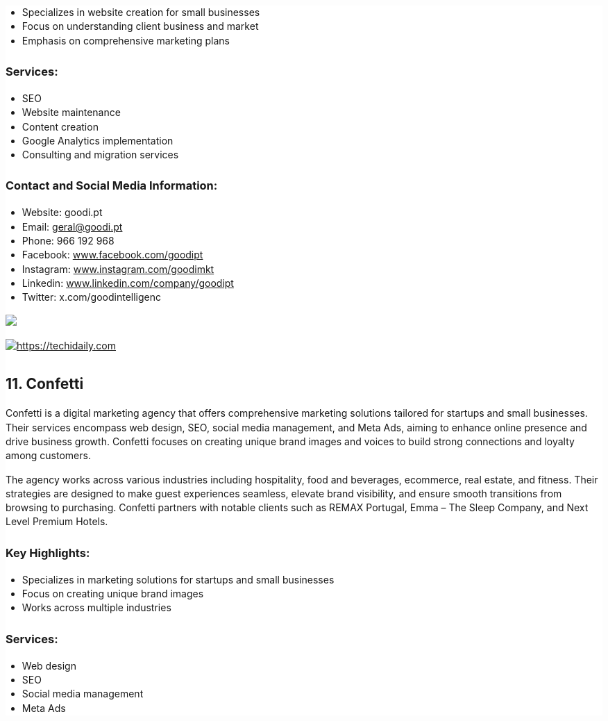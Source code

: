 * Specializes in website creation for small businesses
* Focus on understanding client business and market
* Emphasis on comprehensive marketing plans

### Services:

* SEO
* Website maintenance
* Content creation
* Google Analytics implementation
* Consulting and migration services

### Contact and Social Media Information:

* Website: goodi.pt
* Email: geral@goodi.pt
* Phone: 966 192 968
* Facebook: www.facebook.com/goodipt
* Instagram: www.instagram.com/goodimkt
* Linkedin: www.linkedin.com/company/goodipt
* Twitter: x.com/goodintelligenc

![](https://www.link-assistant.com/articles/wp-content/uploads/2024/08/Confetti.png)


<a href="https://aligracehair.sjv.io/c/5597632/1934288/19272" target="_top" id="1934288">
  <img src="//a.impactradius-go.com/display-ad/19272-1934288" border="0" alt="https://techidaily.com" width="300" height="90"/>
</a>
<img height="0" width="0" src="https://aligracehair.sjv.io/i/5597632/1934288/19272" style="position:absolute;visibility:hidden;" border="0" />


## 11\. Confetti

Confetti is a digital marketing agency that offers comprehensive marketing solutions tailored for startups and small businesses. Their services encompass web design, SEO, social media management, and Meta Ads, aiming to enhance online presence and drive business growth. Confetti focuses on creating unique brand images and voices to build strong connections and loyalty among customers.

The agency works across various industries including hospitality, food and beverages, ecommerce, real estate, and fitness. Their strategies are designed to make guest experiences seamless, elevate brand visibility, and ensure smooth transitions from browsing to purchasing. Confetti partners with notable clients such as REMAX Portugal, Emma – The Sleep Company, and Next Level Premium Hotels.

### Key Highlights:

* Specializes in marketing solutions for startups and small businesses
* Focus on creating unique brand images
* Works across multiple industries

### Services:

* Web design
* SEO
* Social media management
* Meta Ads
